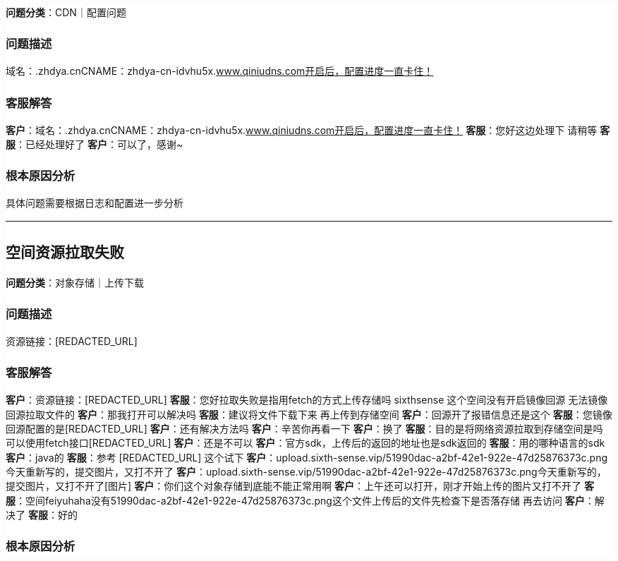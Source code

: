 **问题分类**：CDN｜配置问题

### 问题描述

域名：.zhdya.cnCNAME：zhdya-cn-idvhu5x.www.qiniudns.com开启后，配置进度一直卡住！

### 客服解答

**客户**：域名：.zhdya.cnCNAME：zhdya-cn-idvhu5x.www.qiniudns.com开启后，配置进度一直卡住！
**客服**：您好这边处理下 请稍等
**客服**：已经处理好了
**客户**：可以了，感谢~

### 根本原因分析

具体问题需要根据日志和配置进一步分析

---

## 空间资源拉取失败

**问题分类**：对象存储｜上传下载

### 问题描述

资源链接：[REDACTED_URL]

### 客服解答

**客户**：资源链接：[REDACTED_URL]
**客服**：您好拉取失败是指用fetch的方式上传存储吗 sixthsense 这个空间没有开启镜像回源  无法镜像回源拉取文件的
**客户**：那我打开可以解决吗
**客服**：建议将文件下载下来 再上传到存储空间
**客户**：回源开了报错信息还是这个
**客服**：您镜像回源配置的是[REDACTED_URL]
**客户**：还有解决方法吗
**客户**：辛苦你再看一下
**客户**：换了
**客服**：目的是将网络资源拉取到存储空间是吗 可以使用fetch接口[REDACTED_URL]
**客户**：还是不可以
**客户**：官方sdk，上传后的返回的地址也是sdk返回的
**客服**：用的哪种语言的sdk
**客户**：java的
**客服**：参考 [REDACTED_URL] 这个试下
**客户**：upload.sixth-sense.vip/51990dac-a2bf-42e1-922e-47d25876373c.png今天重新写的，提交图片，又打不开了
**客户**：upload.sixth-sense.vip/51990dac-a2bf-42e1-922e-47d25876373c.png今天重新写的，提交图片，又打不开了[图片]
**客户**：你们这个对象存储到底能不能正常用啊
**客户**：上午还可以打开，刚才开始上传的图片又打不开了
**客服**：空间feiyuhaha没有51990dac-a2bf-42e1-922e-47d25876373c.png这个文件上传后的文件先检查下是否落存储 再去访问
**客户**：解决了
**客服**：好的

### 根本原因分析
